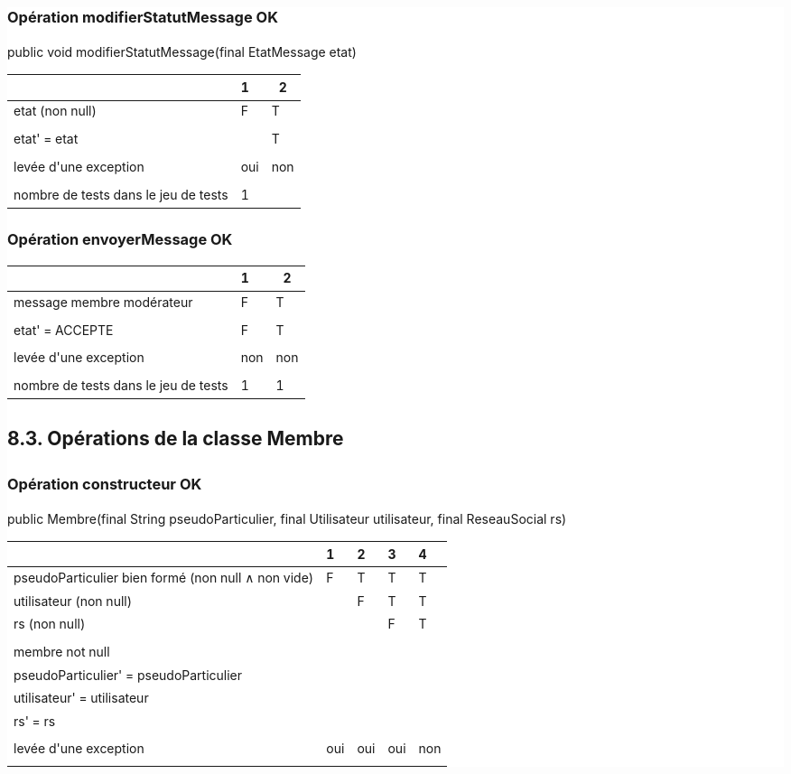 
### Opération modifierStatutMessage OK

public void modifierStatutMessage(final EtatMessage etat)

|                                      | 1   | 2   |
|:-------------------------------------|:----|-----|
| etat (non null)                      | F   | T   |
|                                      |     |     |
| etat' = etat                         |     | T   |
|                                      |     |     |
| levée d'une exception                | oui | non |
|                                      |     |     |
| nombre de tests dans le jeu de tests | 1   |     |
	
### Opération envoyerMessage OK

|                                      | 1   | 2   |
|:-------------------------------------|:----|-----|
| message membre modérateur            | F   | T   |
|                                      |     |     |
| etat' = ACCEPTE                      | F   | T   |
|                                      |     |     |
| levée d'une exception                | non | non |
|                                      |     |     |
| nombre de tests dans le jeu de tests | 1   | 1   |


## 8.3. Opérations de la classe Membre

### Opération constructeur OK

public Membre(final String pseudoParticulier, final Utilisateur utilisateur, final ReseauSocial rs)

|                                                    | 1   | 2   | 3   | 4   |
|:---------------------------------------------------|:----|:----|:----|:----|
| pseudoParticulier bien formé (non null ∧ non vide) | F   | T   | T   | T   |
| utilisateur (non null)                             |     | F   | T   | T   |
| rs (non null)                                      |     |     | F   | T   |
|                                                    |     |     |     |     |
| membre not null                                    |     |     |     |     |
| pseudoParticulier' = pseudoParticulier             |     |     |     |     |
| utilisateur' = utilisateur                         |     |     |     |     |
| rs' = rs                                           |     |     |     |     |
|                                                    |     |     |     |     |
| levée d'une exception                              | oui | oui | oui | non |
|                                                    |     |     |     |     |